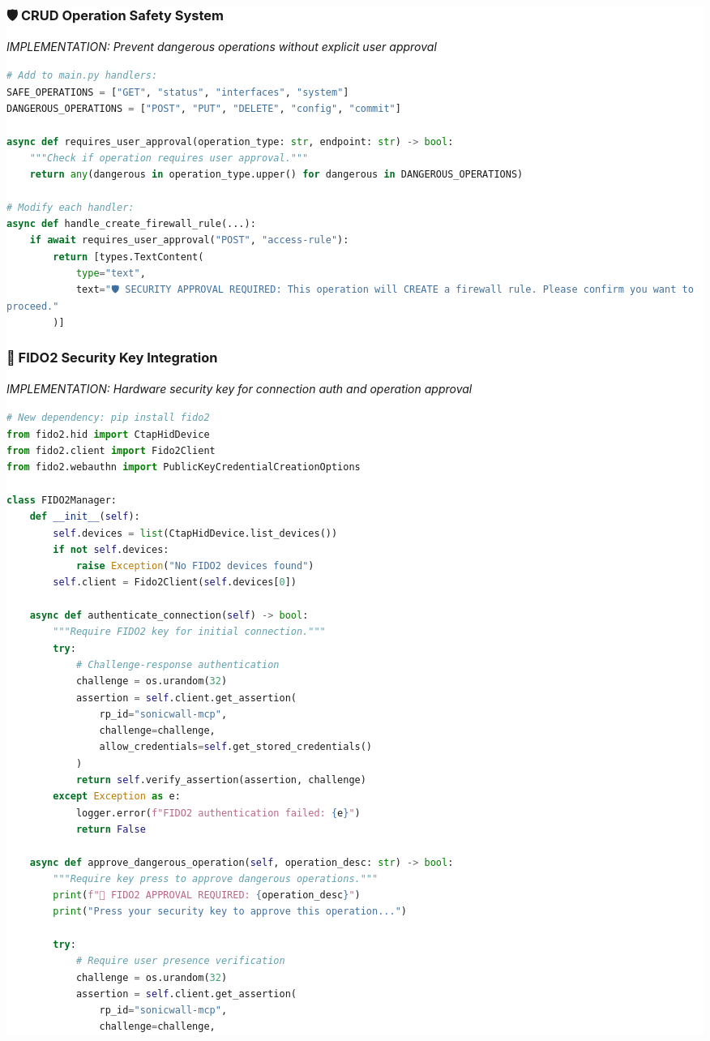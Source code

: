### **🛡️ CRUD Operation Safety System**
*IMPLEMENTATION: Prevent dangerous operations without explicit user approval*

```python
# Add to main.py handlers:
SAFE_OPERATIONS = ["GET", "status", "interfaces", "system"]
DANGEROUS_OPERATIONS = ["POST", "PUT", "DELETE", "config", "commit"]

async def requires_user_approval(operation_type: str, endpoint: str) -> bool:
    """Check if operation requires user approval."""
    return any(dangerous in operation_type.upper() for dangerous in DANGEROUS_OPERATIONS)

# Modify each handler:
async def handle_create_firewall_rule(...):
    if await requires_user_approval("POST", "access-rule"):
        return [types.TextContent(
            type="text", 
            text="🛡️ SECURITY APPROVAL REQUIRED: This operation will CREATE a firewall rule. Please confirm you want to proceed."
        )]
```

### **🔑 FIDO2 Security Key Integration**
*IMPLEMENTATION: Hardware security key for connection auth and operation approval*

```python
# New dependency: pip install fido2
from fido2.hid import CtapHidDevice
from fido2.client import Fido2Client
from fido2.webauthn import PublicKeyCredentialCreationOptions

class FIDO2Manager:
    def __init__(self):
        self.devices = list(CtapHidDevice.list_devices())
        if not self.devices:
            raise Exception("No FIDO2 devices found")
        self.client = Fido2Client(self.devices[0])
    
    async def authenticate_connection(self) -> bool:
        """Require FIDO2 key for initial connection."""
        try:
            # Challenge-response authentication
            challenge = os.urandom(32)
            assertion = self.client.get_assertion(
                rp_id="sonicwall-mcp",
                challenge=challenge,
                allow_credentials=self.get_stored_credentials()
            )
            return self.verify_assertion(assertion, challenge)
        except Exception as e:
            logger.error(f"FIDO2 authentication failed: {e}")
            return False
    
    async def approve_dangerous_operation(self, operation_desc: str) -> bool:
        """Require key press to approve dangerous operations."""
        print(f"🔐 FIDO2 APPROVAL REQUIRED: {operation_desc}")
        print("Press your security key to approve this operation...")
        
        try:
            # Require user presence verification
            challenge = os.urandom(32)
            assertion = self.client.get_assertion(
                rp_id="sonicwall-mcp",
                challenge=challenge,
```
